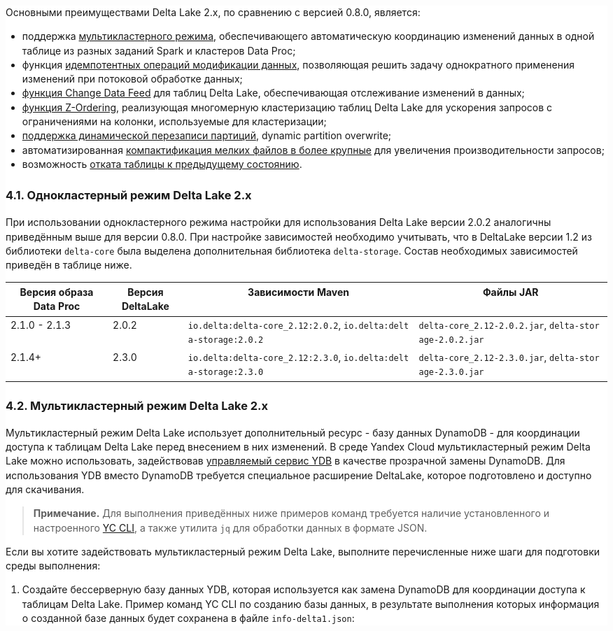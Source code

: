 Основными преимуществами Delta Lake 2.x, по сравнению с версией 0.8.0, является:

* поддержка [мультикластерного режима](https://docs.delta.io/2.0.2/delta-storage.html#multi-cluster-setup), обеспечивающего автоматическую координацию изменений данных в одной таблице из разных заданий Spark и кластеров Data Proc;
* функция [идемпотентных операций модификации данных](https://docs.delta.io/latest/delta-streaming.html#idempotent-table-writes-in-foreachbatch), позволяющая решить задачу однократного применения изменений при потоковой обработке данных;
* [функция Change Data Feed](https://docs.delta.io/2.0.2/delta-change-data-feed.html) для таблиц Delta Lake, обеспечивающая отслеживание изменений в данных;
* [функция Z-Ordering](https://docs.delta.io/2.0.2/optimizations-oss.html#z-ordering-multi-dimensional-clustering), реализующая многомерную кластеризацию таблиц Delta Lake для ускорения запросов с ограничениями на колонки, используемые для кластеризации;
* [поддержка динамической перезаписи партиций](https://docs.delta.io/2.0.2/delta-batch.html#dynamic-partition-overwrites), dynamic partition overwrite;
* автоматизированная [компактификация мелких файлов в более крупные](https://docs.delta.io/2.0.2/optimizations-oss.html#compaction-bin-packing) для увеличения производительности запросов;
* возможность [отката таблицы к предыдущему состоянию](https://docs.delta.io/2.0.2/delta-utility.html#restore-a-delta-table-to-an-earlier-state).

### 4.1. Однокластерный режим Delta Lake 2.x

При использовании однокластерного режима настройки для использования Delta Lake версии 2.0.2 аналогичны приведённым выше для версии 0.8.0. При настройке зависимостей необходимо учитывать, что в DeltaLake версии 1.2 из библиотеки `delta-core` была выделена дополнительная библиотека `delta-storage`. Состав необходимых зависимостей приведён в таблице ниже.

| Версия образа Data Proc | Версия DeltaLake | Зависимости Maven | Файлы JAR |
| - | - | - | - |
| 2.1.0 - 2.1.3 | 2.0.2 | `io.delta:delta-core_2.12:2.0.2`, `io.delta:delta-storage:2.0.2` | `delta-core_2.12-2.0.2.jar`, `delta-storage-2.0.2.jar` |
| 2.1.4+ | 2.3.0 | `io.delta:delta-core_2.12:2.3.0`, `io.delta:delta-storage:2.3.0` | `delta-core_2.12-2.3.0.jar`, `delta-storage-2.3.0.jar` |

### 4.2. Мультикластерный режим Delta Lake 2.x

Мультикластерный режим Delta Lake использует дополнительный ресурс - базу данных DynamoDB - для координации доступа к таблицам Delta Lake перед внесением в них изменений. В среде Yandex Cloud мультикластерный режим Delta Lake можно использовать, задействовав [управляемый сервис YDB](https://cloud.yandex.ru/services/ydb) в качестве прозрачной замены DynamoDB. Для использования YDB вместо DynamoDB требуется специальное расширение DeltaLake, которое подготовлено и доступно для скачивания.

> **Примечание.** Для выполнения приведённых ниже примеров команд требуется наличие установленного и настроенного [YC CLI](https://cloud.yandex.ru/docs/cli/operations/install-cli), а также утилита `jq` для обработки данных в формате JSON.

Если вы хотите задействовать мультикластерный режим Delta Lake, выполните перечисленные ниже шаги для подготовки среды выполнения:

1. Создайте бессерверную базу данных YDB, которая используется как замена DynamoDB для координации доступа к таблицам Delta Lake. Пример команд YC CLI по созданию базы данных, в результате выполнения которых информация о созданной базе данных будет сохранена в файле `info-delta1.json`:
